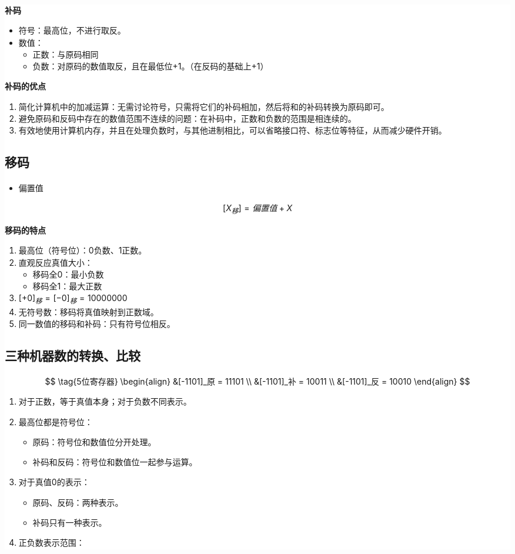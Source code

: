 **补码**

- 符号：最高位，不进行取反。
- 数值：
  - 正数：与原码相同
  - 负数：对原码的数值取反，且在最低位+1。（在反码的基础上+1）

**补码的优点**

1. 简化计算机中的加减运算：无需讨论符号，只需将它们的补码相加，然后将和的补码转换为原码即可。
2. 避免原码和反码中存在的数值范围不连续的问题：在补码中，正数和负数的范围是相连续的。
3. 有效地使用计算机内存，并且在处理负数时，与其他进制相比，可以省略接口符、标志位等特征，从而减少硬件开销。

## 移码

- 偏置值

$$
[X_移] = 偏置值 + X
$$

**移码的特点**

1. 最高位（符号位）：0负数、1正数。
2. 直观反应真值大小：
   - 移码全0：最小负数
   - 移码全1：最大正数
3. $[+0]_移 = [-0]_移 = 10000000$
4. 无符号数：移码将真值映射到正数域。
5. 同一数值的移码和补码：只有符号位相反。

## 三种机器数的转换、比较

$$
\tag{5位寄存器}
\begin{align}
&[-1101]_原 = 11101 \\
&[-1101]_补 = 10011 \\
&[-1101]_反 = 10010
\end{align}
$$

1. 对于正数，等于真值本身；对于负数不同表示。

2. 最高位都是符号位：

   - 原码：符号位和数值位分开处理。

   - 补码和反码：符号位和数值位一起参与运算。

3. 对于真值0的表示：

   - 原码、反码：两种表示。

   - 补码只有一种表示。

4. 正负数表示范围：
